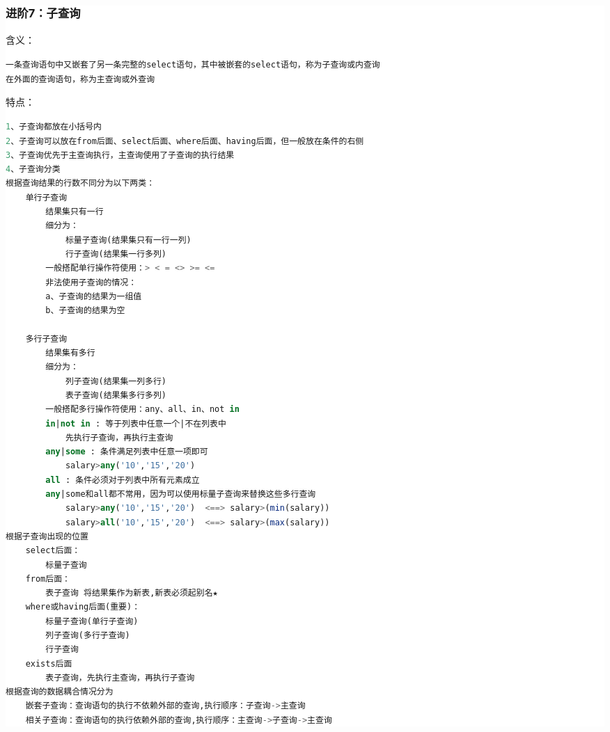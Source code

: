 

### 进阶7：子查询

含义：

	一条查询语句中又嵌套了另一条完整的select语句，其中被嵌套的select语句，称为子查询或内查询
	在外面的查询语句，称为主查询或外查询

特点：

```sql
1、子查询都放在小括号内
2、子查询可以放在from后面、select后面、where后面、having后面，但一般放在条件的右侧
3、子查询优先于主查询执行，主查询使用了子查询的执行结果
4、子查询分类
根据查询结果的行数不同分为以下两类：
    单行子查询
        结果集只有一行
        细分为：
            标量子查询(结果集只有一行一列)
            行子查询(结果集一行多列)
        一般搭配单行操作符使用：> < = <> >= <= 
        非法使用子查询的情况：
        a、子查询的结果为一组值
        b、子查询的结果为空

    多行子查询
        结果集有多行
        细分为：
            列子查询(结果集一列多行)
            表子查询(结果集多行多列)
        一般搭配多行操作符使用：any、all、in、not in
        in|not in : 等于列表中任意一个|不在列表中
        	先执行子查询，再执行主查询
        any|some : 条件满足列表中任意一项即可
        	salary>any('10','15','20')
        all : 条件必须对于列表中所有元素成立
        any|some和all都不常用，因为可以使用标量子查询来替换这些多行查询
        	salary>any('10','15','20')  <==> salary>(min(salary))
        	salary>all('10','15','20')  <==> salary>(max(salary))
根据子查询出现的位置
	select后面：
		标量子查询
    from后面：
    	表子查询 将结果集作为新表,新表必须起别名★
    where或having后面(重要)：
    	标量子查询(单行子查询)
    	列子查询(多行子查询)
    	行子查询
    exists后面
   		表子查询，先执行主查询，再执行子查询
根据查询的数据耦合情况分为
	嵌套子查询：查询语句的执行不依赖外部的查询,执行顺序：子查询->主查询
	相关子查询：查询语句的执行依赖外部的查询,执行顺序：主查询->子查询->主查询
```
